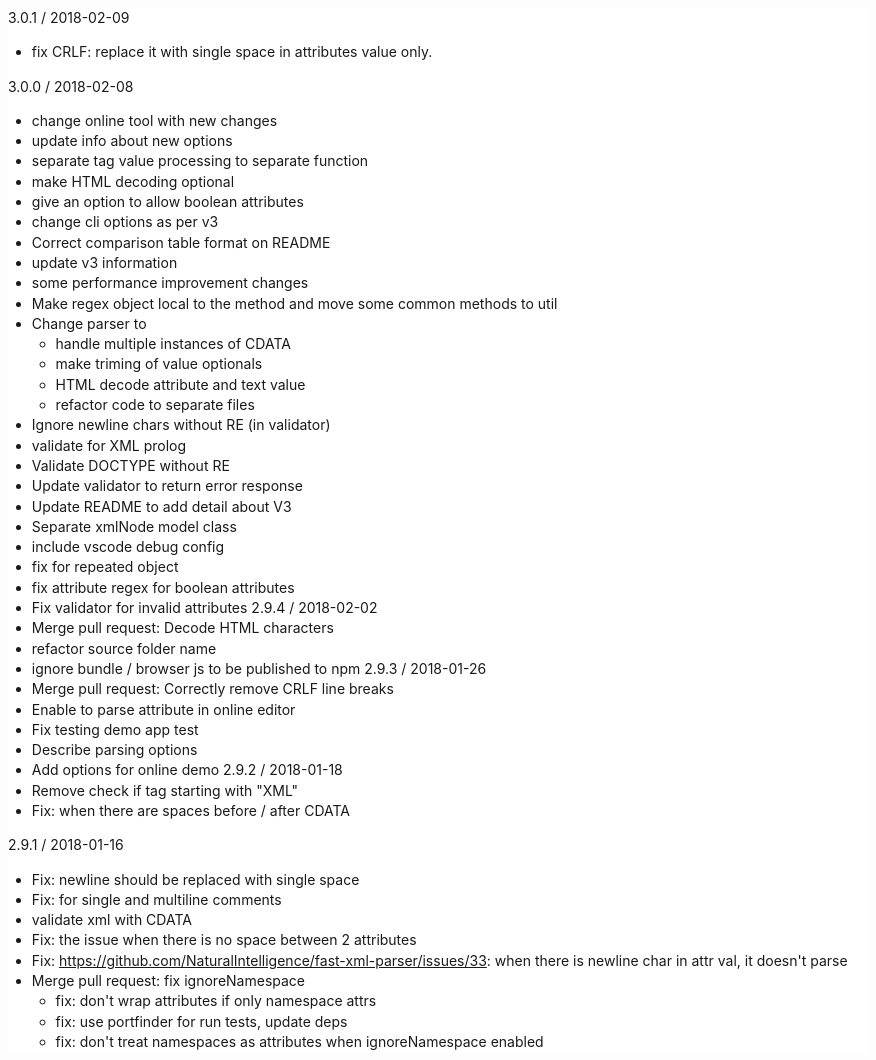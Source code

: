 3.0.1 / 2018-02-09
  * fix CRLF: replace it with single space in attributes value only.
  
3.0.0 / 2018-02-08
  * change online tool with new changes
  * update info about new options
  * separate tag value processing to separate function
  * make HTML decoding optional
  * give an option to allow boolean attributes
  * change cli options as per v3
  * Correct comparison table format on README
  * update v3 information
  * some performance improvement changes
  * Make regex object local to the method and move some common methods to util
  * Change parser to
    - handle multiple instances of CDATA
    - make triming of value optionals
    - HTML decode attribute and text value
    - refactor code to separate files
  * Ignore newline chars without RE (in validator)
  * validate for XML prolog
  * Validate DOCTYPE without RE
  * Update validator to return error response
  * Update README to add detail about V3
  * Separate xmlNode model class
  * include vscode debug config
  * fix for repeated object
  * fix attribute regex for boolean attributes
  * Fix validator for invalid attributes
2.9.4 / 2018-02-02
  * Merge pull request: Decode HTML characters
  * refactor source folder name
  * ignore bundle / browser js to be published to npm
2.9.3 / 2018-01-26
  * Merge pull request: Correctly remove CRLF line breaks
  * Enable to parse attribute in online editor
  * Fix testing demo app test
  * Describe parsing options
  * Add options for online demo
2.9.2 / 2018-01-18
  * Remove check if tag starting with "XML"
  * Fix: when there are spaces before / after CDATA

2.9.1 / 2018-01-16
  * Fix: newline should be replaced with single space
  * Fix: for single and multiline comments
  * validate xml with CDATA
  * Fix: the issue when there is no space between 2 attributes
  * Fix: https://github.com/NaturalIntelligence/fast-xml-parser/issues/33: when there is newline char in attr val, it doesn't parse
  * Merge pull request: fix ignoreNamespace
    * fix: don't wrap attributes if only namespace attrs
    * fix: use portfinder for run tests, update deps
    * fix: don't treat namespaces as attributes when ignoreNamespace enabled
